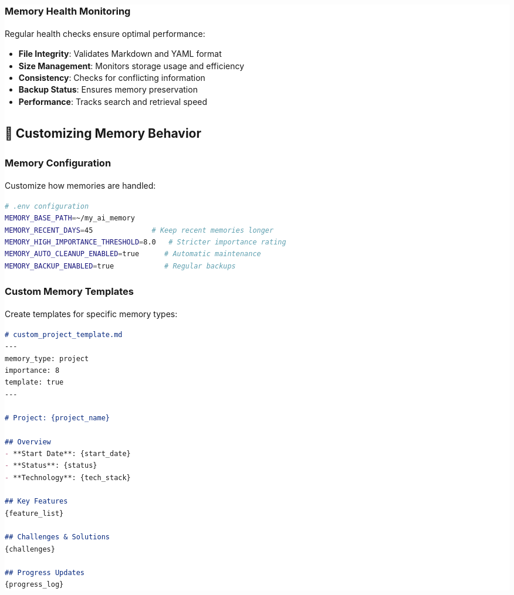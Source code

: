### Memory Health Monitoring

Regular health checks ensure optimal performance:

- **File Integrity**: Validates Markdown and YAML format
- **Size Management**: Monitors storage usage and efficiency  
- **Consistency**: Checks for conflicting information
- **Backup Status**: Ensures memory preservation
- **Performance**: Tracks search and retrieval speed

## 🔧 Customizing Memory Behavior

### Memory Configuration

Customize how memories are handled:

```bash
# .env configuration
MEMORY_BASE_PATH=~/my_ai_memory
MEMORY_RECENT_DAYS=45              # Keep recent memories longer
MEMORY_HIGH_IMPORTANCE_THRESHOLD=8.0   # Stricter importance rating
MEMORY_AUTO_CLEANUP_ENABLED=true      # Automatic maintenance
MEMORY_BACKUP_ENABLED=true            # Regular backups
```

### Custom Memory Templates

Create templates for specific memory types:

```markdown
# custom_project_template.md
---
memory_type: project
importance: 8
template: true
---

# Project: {project_name}

## Overview
- **Start Date**: {start_date}
- **Status**: {status}
- **Technology**: {tech_stack}

## Key Features
{feature_list}

## Challenges & Solutions
{challenges}

## Progress Updates
{progress_log}
```
